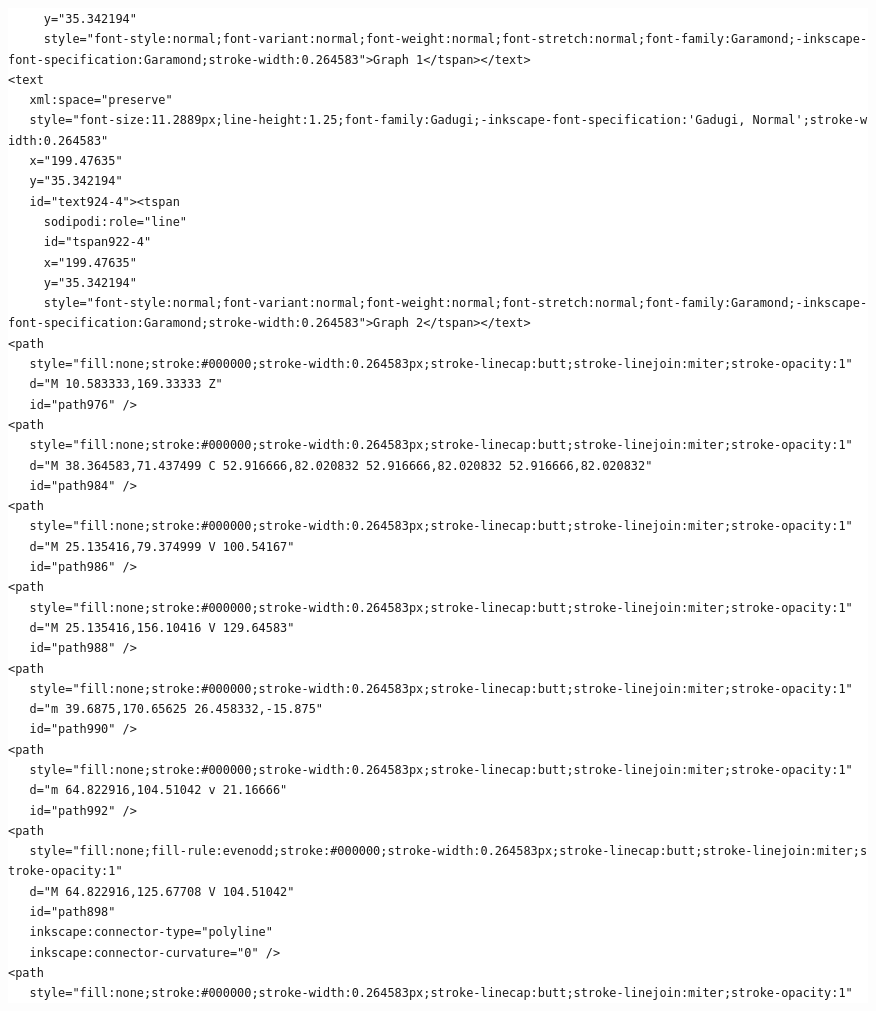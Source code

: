          y="35.342194"
         style="font-style:normal;font-variant:normal;font-weight:normal;font-stretch:normal;font-family:Garamond;-inkscape-font-specification:Garamond;stroke-width:0.264583">Graph 1</tspan></text>
    <text
       xml:space="preserve"
       style="font-size:11.2889px;line-height:1.25;font-family:Gadugi;-inkscape-font-specification:'Gadugi, Normal';stroke-width:0.264583"
       x="199.47635"
       y="35.342194"
       id="text924-4"><tspan
         sodipodi:role="line"
         id="tspan922-4"
         x="199.47635"
         y="35.342194"
         style="font-style:normal;font-variant:normal;font-weight:normal;font-stretch:normal;font-family:Garamond;-inkscape-font-specification:Garamond;stroke-width:0.264583">Graph 2</tspan></text>
    <path
       style="fill:none;stroke:#000000;stroke-width:0.264583px;stroke-linecap:butt;stroke-linejoin:miter;stroke-opacity:1"
       d="M 10.583333,169.33333 Z"
       id="path976" />
    <path
       style="fill:none;stroke:#000000;stroke-width:0.264583px;stroke-linecap:butt;stroke-linejoin:miter;stroke-opacity:1"
       d="M 38.364583,71.437499 C 52.916666,82.020832 52.916666,82.020832 52.916666,82.020832"
       id="path984" />
    <path
       style="fill:none;stroke:#000000;stroke-width:0.264583px;stroke-linecap:butt;stroke-linejoin:miter;stroke-opacity:1"
       d="M 25.135416,79.374999 V 100.54167"
       id="path986" />
    <path
       style="fill:none;stroke:#000000;stroke-width:0.264583px;stroke-linecap:butt;stroke-linejoin:miter;stroke-opacity:1"
       d="M 25.135416,156.10416 V 129.64583"
       id="path988" />
    <path
       style="fill:none;stroke:#000000;stroke-width:0.264583px;stroke-linecap:butt;stroke-linejoin:miter;stroke-opacity:1"
       d="m 39.6875,170.65625 26.458332,-15.875"
       id="path990" />
    <path
       style="fill:none;stroke:#000000;stroke-width:0.264583px;stroke-linecap:butt;stroke-linejoin:miter;stroke-opacity:1"
       d="m 64.822916,104.51042 v 21.16666"
       id="path992" />
    <path
       style="fill:none;fill-rule:evenodd;stroke:#000000;stroke-width:0.264583px;stroke-linecap:butt;stroke-linejoin:miter;stroke-opacity:1"
       d="M 64.822916,125.67708 V 104.51042"
       id="path898"
       inkscape:connector-type="polyline"
       inkscape:connector-curvature="0" />
    <path
       style="fill:none;stroke:#000000;stroke-width:0.264583px;stroke-linecap:butt;stroke-linejoin:miter;stroke-opacity:1"